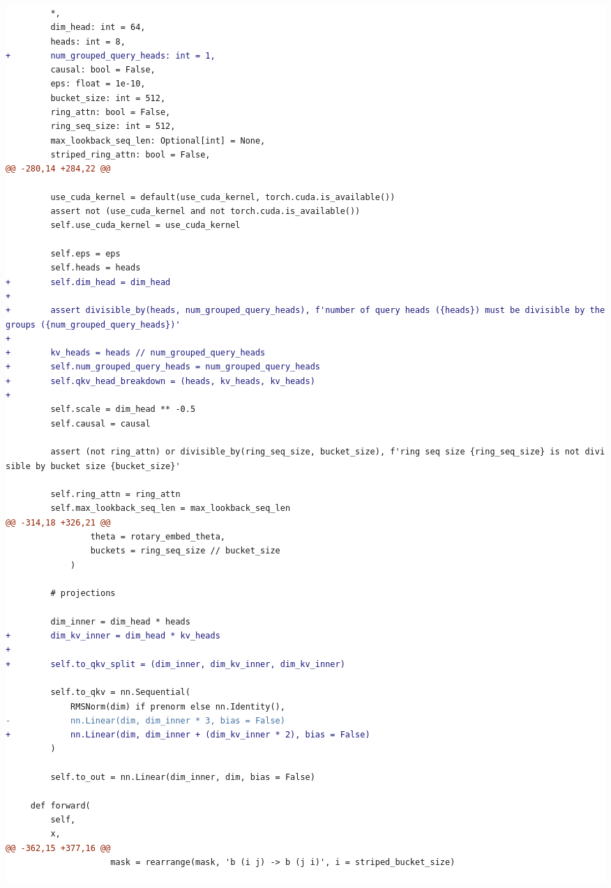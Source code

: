```diff
         *,
         dim_head: int = 64,
         heads: int = 8,
+        num_grouped_query_heads: int = 1,
         causal: bool = False,
         eps: float = 1e-10,
         bucket_size: int = 512,
         ring_attn: bool = False,
         ring_seq_size: int = 512,
         max_lookback_seq_len: Optional[int] = None,
         striped_ring_attn: bool = False,
@@ -280,14 +284,22 @@
 
         use_cuda_kernel = default(use_cuda_kernel, torch.cuda.is_available())
         assert not (use_cuda_kernel and not torch.cuda.is_available())
         self.use_cuda_kernel = use_cuda_kernel
 
         self.eps = eps
         self.heads = heads
+        self.dim_head = dim_head
+
+        assert divisible_by(heads, num_grouped_query_heads), f'number of query heads ({heads}) must be divisible by the groups ({num_grouped_query_heads})'
+
+        kv_heads = heads // num_grouped_query_heads
+        self.num_grouped_query_heads = num_grouped_query_heads
+        self.qkv_head_breakdown = (heads, kv_heads, kv_heads)
+
         self.scale = dim_head ** -0.5
         self.causal = causal
 
         assert (not ring_attn) or divisible_by(ring_seq_size, bucket_size), f'ring seq size {ring_seq_size} is not divisible by bucket size {bucket_size}'
 
         self.ring_attn = ring_attn
         self.max_lookback_seq_len = max_lookback_seq_len
@@ -314,18 +326,21 @@
                 theta = rotary_embed_theta,
                 buckets = ring_seq_size // bucket_size
             )
 
         # projections
 
         dim_inner = dim_head * heads
+        dim_kv_inner = dim_head * kv_heads
+
+        self.to_qkv_split = (dim_inner, dim_kv_inner, dim_kv_inner)
 
         self.to_qkv = nn.Sequential(
             RMSNorm(dim) if prenorm else nn.Identity(),
-            nn.Linear(dim, dim_inner * 3, bias = False)
+            nn.Linear(dim, dim_inner + (dim_kv_inner * 2), bias = False)
         )
 
         self.to_out = nn.Linear(dim_inner, dim, bias = False)
 
     def forward(
         self,
         x,
@@ -362,15 +377,16 @@
                     mask = rearrange(mask, 'b (i j) -> b (j i)', i = striped_bucket_size)
 
```